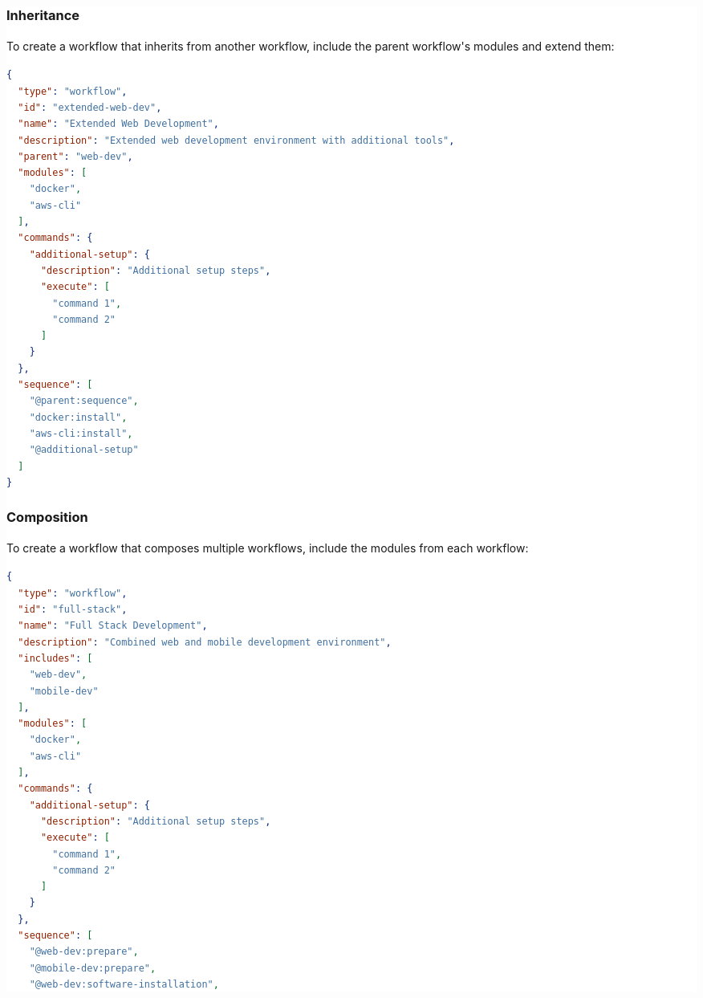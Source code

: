 ### Inheritance

To create a workflow that inherits from another workflow, include the parent workflow's modules and extend them:

```json
{
  "type": "workflow",
  "id": "extended-web-dev",
  "name": "Extended Web Development",
  "description": "Extended web development environment with additional tools",
  "parent": "web-dev",
  "modules": [
    "docker",
    "aws-cli"
  ],
  "commands": {
    "additional-setup": {
      "description": "Additional setup steps",
      "execute": [
        "command 1",
        "command 2"
      ]
    }
  },
  "sequence": [
    "@parent:sequence",
    "docker:install",
    "aws-cli:install",
    "@additional-setup"
  ]
}
```

### Composition

To create a workflow that composes multiple workflows, include the modules from each workflow:

```json
{
  "type": "workflow",
  "id": "full-stack",
  "name": "Full Stack Development",
  "description": "Combined web and mobile development environment",
  "includes": [
    "web-dev",
    "mobile-dev"
  ],
  "modules": [
    "docker",
    "aws-cli"
  ],
  "commands": {
    "additional-setup": {
      "description": "Additional setup steps",
      "execute": [
        "command 1",
        "command 2"
      ]
    }
  },
  "sequence": [
    "@web-dev:prepare",
    "@mobile-dev:prepare",
    "@web-dev:software-installation",
```